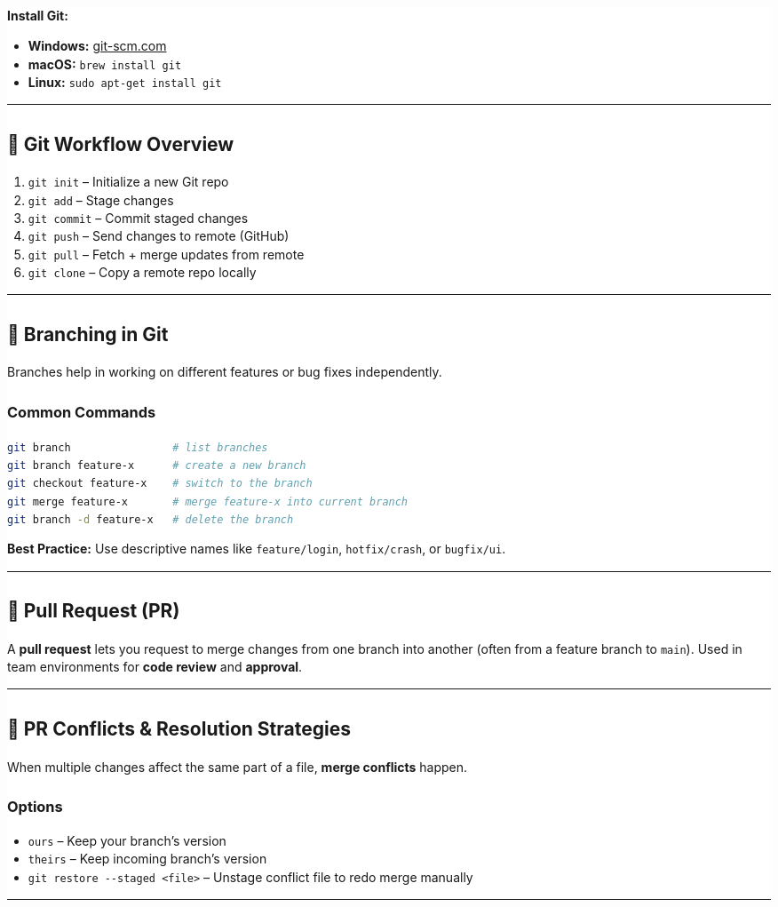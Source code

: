 **Install Git:**

* **Windows:** [git-scm.com](https://git-scm.com)
* **macOS:** `brew install git`
* **Linux:** `sudo apt-get install git`

---

## 🔹 Git Workflow Overview

1. `git init` – Initialize a new Git repo
2. `git add` – Stage changes
3. `git commit` – Commit staged changes
4. `git push` – Send changes to remote (GitHub)
5. `git pull` – Fetch + merge updates from remote
6. `git clone` – Copy a remote repo locally

---

## 🔹 Branching in Git

Branches help in working on different features or bug fixes independently.

### Common Commands

```bash
git branch                # list branches
git branch feature-x      # create a new branch
git checkout feature-x    # switch to the branch
git merge feature-x       # merge feature-x into current branch
git branch -d feature-x   # delete the branch
```

**Best Practice:**
Use descriptive names like `feature/login`, `hotfix/crash`, or `bugfix/ui`.

---

## 🔹 Pull Request (PR)

A **pull request** lets you request to merge changes from one branch into another (often from a feature branch to `main`).
Used in team environments for **code review** and **approval**.

---

## 🔹 PR Conflicts & Resolution Strategies

When multiple changes affect the same part of a file, **merge conflicts** happen.

### Options

* `ours` – Keep your branch’s version
* `theirs` – Keep incoming branch’s version
* `git restore --staged <file>` – Unstage conflict file to redo merge manually

---